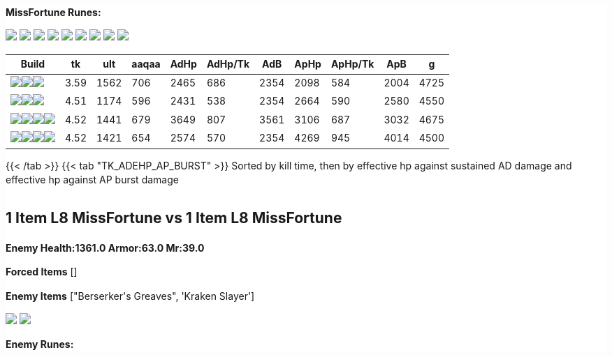 **MissFortune Runes:**


![](/Styles/Sorcery/ArcaneComet/ArcaneComet.png)
![](/Styles/Sorcery/ManaflowBand/ManaflowBand.png)
![](/Styles/Sorcery/AbsoluteFocus/AbsoluteFocus.png)
![](/Styles/Sorcery/GatheringStorm/GatheringStorm.png)
![](/Styles/Domination/EyeballCollection/EyeballCollection.png)
![](/Styles/Domination/TreasureHunter/TreasureHunter.png)
![](/StatMods/StatModsAdaptiveForceIcon.png)
![](/StatMods/StatModsAdaptiveForceIcon.png)
![](/StatMods/StatModsArmorIcon.png)





 Build |tk|ult|aaqaa|AdHp|AdHp/Tk|AdB|ApHp|ApHp/Tk|ApB|g
-|-|-|-|-|-|-|-|-|-|-
![](/item/3074.png)![](/item/1055.png)![](/item/1037.png)|3.59|1562|706|2465|686|2354|2098|584|2004|4725
![](/item/3091.png)![](/item/1053.png)![](/item/1055.png)|4.51|1174|596|2431|538|2354|2664|590|2580|4550
![](/item/6673.png)![](/item/1055.png)![](/item/1037.png)![](/item/1036.png)|4.52|1441|679|3649|807|3561|3106|687|3032|4675
![](/item/3156.png)![](/item/1053.png)![](/item/1055.png)![](/item/1036.png)|4.52|1421|654|2574|570|2354|4269|945|4014|4500
{{< /tab >}}
{{< tab "TK_ADEHP_AP_BURST" >}}
Sorted by kill time, then by effective hp against sustained AD damage and effective hp against AP burst damage
## 1 Item L8 MissFortune vs 1 Item L8 MissFortune

**Enemy Health:1361.0 Armor:63.0 Mr:39.0**


**Forced Items** []








**Enemy Items** ["Berserker's Greaves", 'Kraken Slayer']





![](/item/3006.png)
![](/item/6672.png)



**Enemy Runes:**

